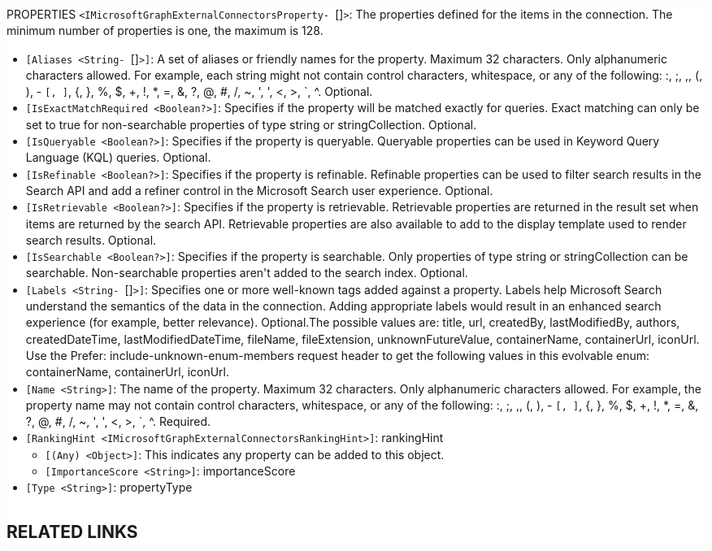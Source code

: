 PROPERTIES `<IMicrosoftGraphExternalConnectorsProperty- `[]`>`: The properties defined for the items in the connection.
The minimum number of properties is one, the maximum is 128.
  - `[Aliases <String- `[]`>]`: A set of aliases or friendly names for the property.
Maximum 32 characters.
Only alphanumeric characters allowed.
For example, each string might not contain control characters, whitespace, or any of the following: :, ;, ,, (, ), - `[, ]`, {, }, %, $, +, !, *, =, &, ?, @, #, /, ~, ', ', <, >, \`, ^.
Optional.
  - `[IsExactMatchRequired <Boolean?>]`: Specifies if the property will be matched exactly for queries.
Exact matching can only be set to true for non-searchable properties of type string or stringCollection.
Optional.
  - `[IsQueryable <Boolean?>]`: Specifies if the property is queryable.
Queryable properties can be used in Keyword Query Language (KQL) queries.
Optional.
  - `[IsRefinable <Boolean?>]`: Specifies if the property is refinable. 
Refinable properties can be used to filter search results in the Search API and add a refiner control in the Microsoft Search user experience.
Optional.
  - `[IsRetrievable <Boolean?>]`: Specifies if the property is retrievable.
Retrievable properties are returned in the result set when items are returned by the search API.
Retrievable properties are also available to add to the display template used to render search results.
Optional.
  - `[IsSearchable <Boolean?>]`: Specifies if the property is searchable.
Only properties of type string or stringCollection can be searchable.
Non-searchable properties aren't added to the search index.
Optional.
  - `[Labels <String- `[]`>]`: Specifies one or more well-known tags added against a property.
Labels help Microsoft Search understand the semantics of the data in the connection.
Adding appropriate labels would result in an enhanced search experience (for example, better relevance).
Optional.The possible values are: title, url, createdBy, lastModifiedBy, authors, createdDateTime, lastModifiedDateTime, fileName, fileExtension, unknownFutureValue, containerName, containerUrl, iconUrl.
Use the Prefer: include-unknown-enum-members request header to get the following values in this evolvable enum: containerName, containerUrl, iconUrl.
  - `[Name <String>]`: The name of the property.
Maximum 32 characters.
Only alphanumeric characters allowed.
For example, the property name may not contain control characters, whitespace, or any of the following: :, ;, ,, (, ), - `[, ]`, {, }, %, $, +, !, *, =, &, ?, @, #, /, ~, ', ', <, >, \`, ^. 
Required.
  - `[RankingHint <IMicrosoftGraphExternalConnectorsRankingHint>]`: rankingHint
    - `[(Any) <Object>]`: This indicates any property can be added to this object.
    - `[ImportanceScore <String>]`: importanceScore
  - `[Type <String>]`: propertyType

## RELATED LINKS
